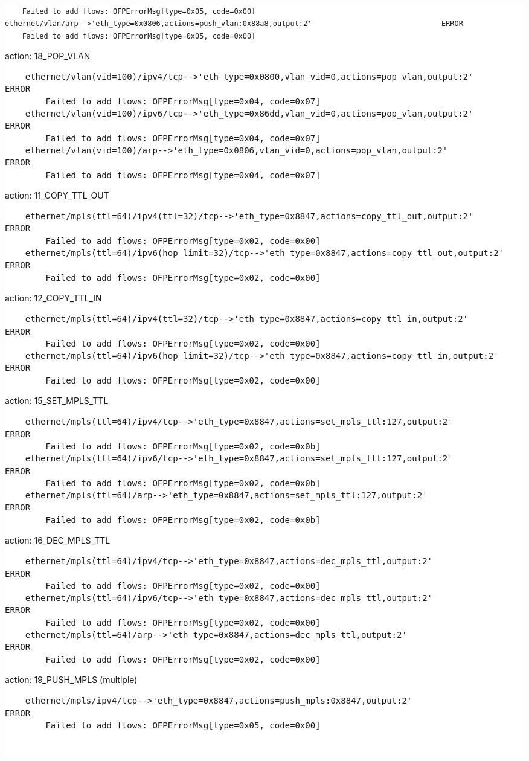         Failed to add flows: OFPErrorMsg[type=0x05, code=0x00]
    ethernet/vlan/arp-->'eth_type=0x0806,actions=push_vlan:0x88a8,output:2'                              ERROR
        Failed to add flows: OFPErrorMsg[type=0x05, code=0x00]
</pre>
<a name="9d7f35a26be3f1fd987a89d0d6ba67c9">action: 18_POP_VLAN</a>
<pre>
    ethernet/vlan(vid=100)/ipv4/tcp-->'eth_type=0x0800,vlan_vid=0,actions=pop_vlan,output:2'             ERROR
        Failed to add flows: OFPErrorMsg[type=0x04, code=0x07]
    ethernet/vlan(vid=100)/ipv6/tcp-->'eth_type=0x86dd,vlan_vid=0,actions=pop_vlan,output:2'             ERROR
        Failed to add flows: OFPErrorMsg[type=0x04, code=0x07]
    ethernet/vlan(vid=100)/arp-->'eth_type=0x0806,vlan_vid=0,actions=pop_vlan,output:2'                  ERROR
        Failed to add flows: OFPErrorMsg[type=0x04, code=0x07]
</pre>
<a name="069a36adbdd0739563365540be6e9b28">action: 11_COPY_TTL_OUT</a>
<pre>
    ethernet/mpls(ttl=64)/ipv4(ttl=32)/tcp-->'eth_type=0x8847,actions=copy_ttl_out,output:2'             ERROR
        Failed to add flows: OFPErrorMsg[type=0x02, code=0x00]
    ethernet/mpls(ttl=64)/ipv6(hop_limit=32)/tcp-->'eth_type=0x8847,actions=copy_ttl_out,output:2'       ERROR
        Failed to add flows: OFPErrorMsg[type=0x02, code=0x00]
</pre>
<a name="4f5d77f1fc49b1b854e116048c24058d">action: 12_COPY_TTL_IN</a>
<pre>
    ethernet/mpls(ttl=64)/ipv4(ttl=32)/tcp-->'eth_type=0x8847,actions=copy_ttl_in,output:2'              ERROR
        Failed to add flows: OFPErrorMsg[type=0x02, code=0x00]
    ethernet/mpls(ttl=64)/ipv6(hop_limit=32)/tcp-->'eth_type=0x8847,actions=copy_ttl_in,output:2'        ERROR
        Failed to add flows: OFPErrorMsg[type=0x02, code=0x00]
</pre>
<a name="391ff7ab74606cd489b6f124de990d54">action: 15_SET_MPLS_TTL</a>
<pre>
    ethernet/mpls(ttl=64)/ipv4/tcp-->'eth_type=0x8847,actions=set_mpls_ttl:127,output:2'                 ERROR
        Failed to add flows: OFPErrorMsg[type=0x02, code=0x0b]
    ethernet/mpls(ttl=64)/ipv6/tcp-->'eth_type=0x8847,actions=set_mpls_ttl:127,output:2'                 ERROR
        Failed to add flows: OFPErrorMsg[type=0x02, code=0x0b]
    ethernet/mpls(ttl=64)/arp-->'eth_type=0x8847,actions=set_mpls_ttl:127,output:2'                      ERROR
        Failed to add flows: OFPErrorMsg[type=0x02, code=0x0b]
</pre>
<a name="99129ba6405fd4693710eefd98e3f84d">action: 16_DEC_MPLS_TTL</a>
<pre>
    ethernet/mpls(ttl=64)/ipv4/tcp-->'eth_type=0x8847,actions=dec_mpls_ttl,output:2'                     ERROR
        Failed to add flows: OFPErrorMsg[type=0x02, code=0x00]
    ethernet/mpls(ttl=64)/ipv6/tcp-->'eth_type=0x8847,actions=dec_mpls_ttl,output:2'                     ERROR
        Failed to add flows: OFPErrorMsg[type=0x02, code=0x00]
    ethernet/mpls(ttl=64)/arp-->'eth_type=0x8847,actions=dec_mpls_ttl,output:2'                          ERROR
        Failed to add flows: OFPErrorMsg[type=0x02, code=0x00]
</pre>
<a name="f08789a3180cac4973ffd9b67c942078">action: 19_PUSH_MPLS (multiple)</a>
<pre>
    ethernet/mpls/ipv4/tcp-->'eth_type=0x8847,actions=push_mpls:0x8847,output:2'                         ERROR
        Failed to add flows: OFPErrorMsg[type=0x05, code=0x00]